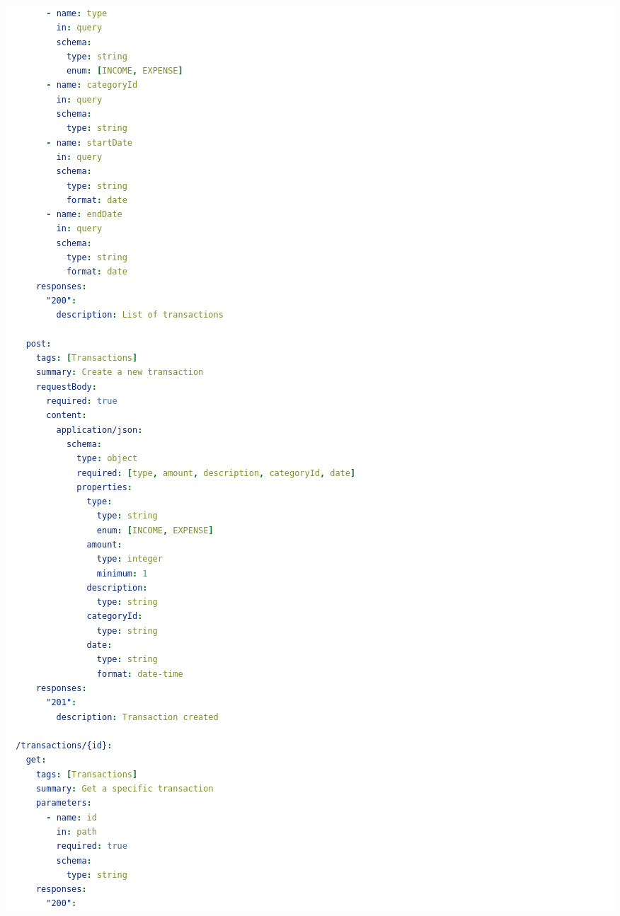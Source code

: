 ```yaml
        - name: type
          in: query
          schema:
            type: string
            enum: [INCOME, EXPENSE]
        - name: categoryId
          in: query
          schema:
            type: string
        - name: startDate
          in: query
          schema:
            type: string
            format: date
        - name: endDate
          in: query
          schema:
            type: string
            format: date
      responses:
        "200":
          description: List of transactions

    post:
      tags: [Transactions]
      summary: Create a new transaction
      requestBody:
        required: true
        content:
          application/json:
            schema:
              type: object
              required: [type, amount, description, categoryId, date]
              properties:
                type:
                  type: string
                  enum: [INCOME, EXPENSE]
                amount:
                  type: integer
                  minimum: 1
                description:
                  type: string
                categoryId:
                  type: string
                date:
                  type: string
                  format: date-time
      responses:
        "201":
          description: Transaction created

  /transactions/{id}:
    get:
      tags: [Transactions]
      summary: Get a specific transaction
      parameters:
        - name: id
          in: path
          required: true
          schema:
            type: string
      responses:
        "200":
```